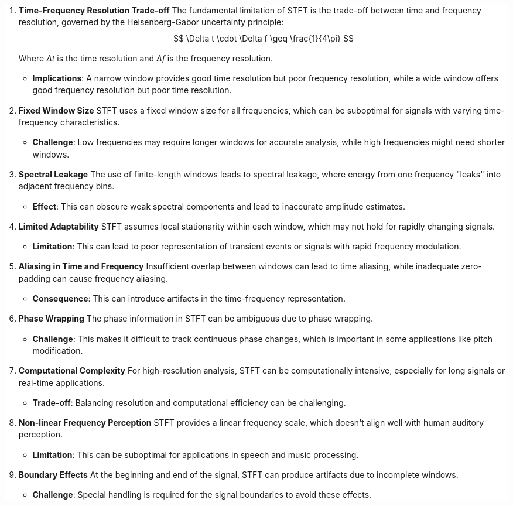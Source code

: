 1. **Time-Frequency Resolution Trade-off**
   The fundamental limitation of STFT is the trade-off between time and frequency resolution, governed by the Heisenberg-Gabor uncertainty principle:
$$
\Delta t \cdot \Delta f \geq \frac{1}{4\pi}
$$

   Where $\Delta t$ is the time resolution and $\Delta f$ is the frequency resolution.

   - **Implications**: A narrow window provides good time resolution but poor frequency resolution, while a wide window offers good frequency resolution but poor time resolution.

2. **Fixed Window Size**
   STFT uses a fixed window size for all frequencies, which can be suboptimal for signals with varying time-frequency characteristics.

   - **Challenge**: Low frequencies may require longer windows for accurate analysis, while high frequencies might need shorter windows.

3. **Spectral Leakage**
   The use of finite-length windows leads to spectral leakage, where energy from one frequency "leaks" into adjacent frequency bins.

   - **Effect**: This can obscure weak spectral components and lead to inaccurate amplitude estimates.

4. **Limited Adaptability**
   STFT assumes local stationarity within each window, which may not hold for rapidly changing signals.

   - **Limitation**: This can lead to poor representation of transient events or signals with rapid frequency modulation.

5. **Aliasing in Time and Frequency**
   Insufficient overlap between windows can lead to time aliasing, while inadequate zero-padding can cause frequency aliasing.

   - **Consequence**: This can introduce artifacts in the time-frequency representation.

6. **Phase Wrapping**
   The phase information in STFT can be ambiguous due to phase wrapping.

   - **Challenge**: This makes it difficult to track continuous phase changes, which is important in some applications like pitch modification.

7. **Computational Complexity**
   For high-resolution analysis, STFT can be computationally intensive, especially for long signals or real-time applications.

   - **Trade-off**: Balancing resolution and computational efficiency can be challenging.

8. **Non-linear Frequency Perception**
   STFT provides a linear frequency scale, which doesn't align well with human auditory perception.

   - **Limitation**: This can be suboptimal for applications in speech and music processing.

9. **Boundary Effects**
   At the beginning and end of the signal, STFT can produce artifacts due to incomplete windows.

   - **Challenge**: Special handling is required for the signal boundaries to avoid these effects.
